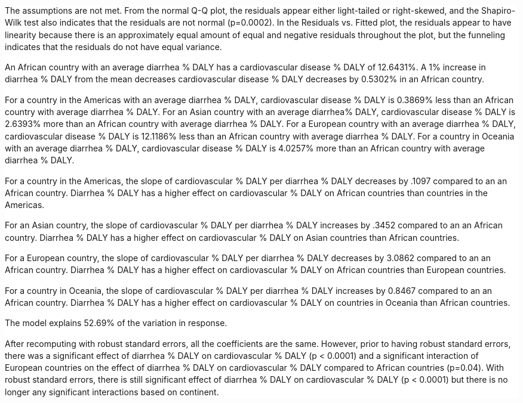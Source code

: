 The assumptions are not met. From the normal Q-Q plot, the residuals
appear either light-tailed or right-skewed, and the Shapiro-Wilk test
also indicates that the residuals are not normal (p=0.0002). In the
Residuals vs. Fitted plot, the residuals appear to have linearity
because there is an approximately equal amount of equal and negative
residuals throughout the plot, but the funneling indicates that the
residuals do not have equal variance.

An African country with an average diarrhea % DALY has a cardiovascular
disease % DALY of 12.6431%. A 1% increase in diarrhea % DALY from the
mean decreases cardiovascular disease % DALY decreases by 0.5302% in an
African country.

For a country in the Americas with an average diarrhea % DALY,
cardiovascular disease % DALY is 0.3869% less than an African country
with average diarrhea % DALY. For an Asian country with an average
diarrhea% DALY, cardiovascular disease % DALY is 2.6393% more than an
African country with average diarrhea % DALY. For a European country
with an average diarrhea % DALY, cardiovascular disease % DALY is
12.1186% less than an African country with average diarrhea % DALY. For
a country in Oceania with an average diarrhea % DALY, cardiovascular
disease % DALY is 4.0257% more than an African country with average
diarrhea % DALY.

For a country in the Americas, the slope of cardiovascular % DALY per
diarrhea % DALY decreases by .1097 compared to an an African country.
Diarrhea % DALY has a higher effect on cardiovascular % DALY on African
countries than countries in the Americas.

For an Asian country, the slope of cardiovascular % DALY per diarrhea %
DALY increases by .3452 compared to an an African country. Diarrhea %
DALY has a higher effect on cardiovascular % DALY on Asian countries
than African countries.

For a European country, the slope of cardiovascular % DALY per diarrhea
% DALY decreases by 3.0862 compared to an an African country. Diarrhea %
DALY has a higher effect on cardiovascular % DALY on African countries
than European countries.

For a country in Oceania, the slope of cardiovascular % DALY per
diarrhea % DALY increases by 0.8467 compared to an an African country.
Diarrhea % DALY has a higher effect on cardiovascular % DALY on
countries in Oceania than African countries.

The model explains 52.69% of the variation in response.

After recomputing with robust standard errors, all the coefficients are
the same. However, prior to having robust standard errors, there was a
significant effect of diarrhea % DALY on cardiovascular % DALY (p &lt;
0.0001) and a significant interaction of European countries on the
effect of diarrhea % DALY on cardiovascular % DALY compared to African
countries (p=0.04). With robust standard errors, there is still
significant effect of diarrhea % DALY on cardiovascular % DALY (p &lt;
0.0001) but there is no longer any significant interactions based on
continent.
